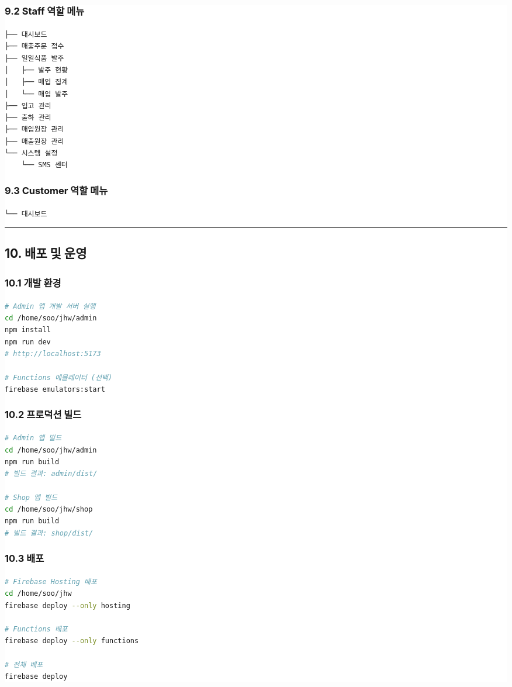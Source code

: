 ### 9.2 Staff 역할 메뉴
```
├── 대시보드
├── 매출주문 접수
├── 일일식품 발주
│   ├── 발주 현황
│   ├── 매입 집계
│   └── 매입 발주
├── 입고 관리
├── 출하 관리
├── 매입원장 관리
├── 매출원장 관리
└── 시스템 설정
    └── SMS 센터
```

### 9.3 Customer 역할 메뉴
```
└── 대시보드
```

---

## 10. 배포 및 운영

### 10.1 개발 환경
```bash
# Admin 앱 개발 서버 실행
cd /home/soo/jhw/admin
npm install
npm run dev
# http://localhost:5173

# Functions 에뮬레이터 (선택)
firebase emulators:start
```

### 10.2 프로덕션 빌드
```bash
# Admin 앱 빌드
cd /home/soo/jhw/admin
npm run build
# 빌드 결과: admin/dist/

# Shop 앱 빌드
cd /home/soo/jhw/shop
npm run build
# 빌드 결과: shop/dist/
```

### 10.3 배포
```bash
# Firebase Hosting 배포
cd /home/soo/jhw
firebase deploy --only hosting

# Functions 배포
firebase deploy --only functions

# 전체 배포
firebase deploy
```
